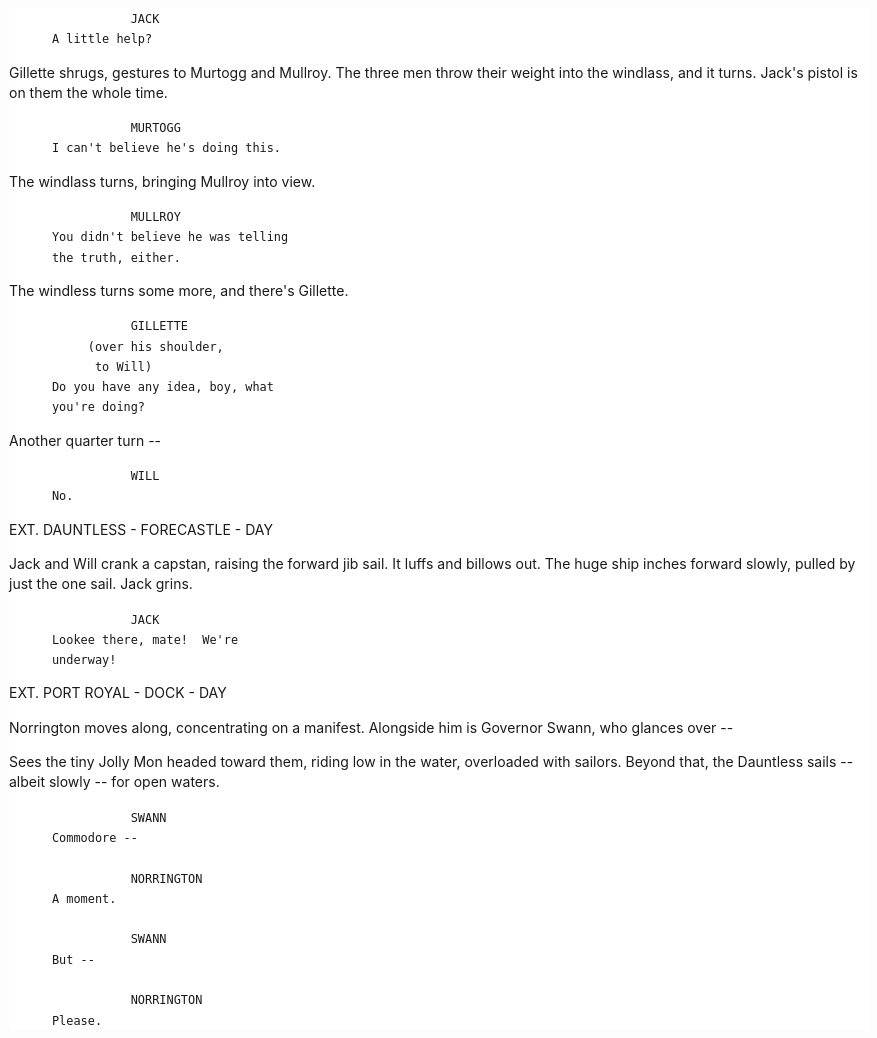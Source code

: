                      JACK
          A little help?

Gillette shrugs, gestures to Murtogg and Mullroy. The three men
throw their weight into the windlass, and it turns. Jack's 
pistol is on them the whole time.

                     MURTOGG
          I can't believe he's doing this.

The windlass turns, bringing Mullroy into view.

                     MULLROY
          You didn't believe he was telling
          the truth, either.

The windless turns some more, and there's Gillette.

                     GILLETTE
               (over his shoulder, 
                to Will)
          Do you have any idea, boy, what 
          you're doing?

Another quarter turn --

                     WILL
          No.

EXT. DAUNTLESS - FORECASTLE - DAY

Jack and Will crank a capstan, raising the forward jib sail. It
luffs and billows out. The huge ship inches forward slowly, 
pulled by just the one sail. Jack grins.

                     JACK
          Lookee there, mate!  We're 
          underway!

EXT. PORT ROYAL - DOCK - DAY

Norrington moves along, concentrating on a manifest. Alongside
him is Governor Swann, who glances over --

Sees the tiny Jolly Mon headed toward them, riding low in the
water, overloaded with sailors. Beyond that, the Dauntless 
sails -- albeit slowly -- for open waters.

                     SWANN
          Commodore --

                     NORRINGTON
          A moment.

                     SWANN
          But --

                     NORRINGTON
          Please.
